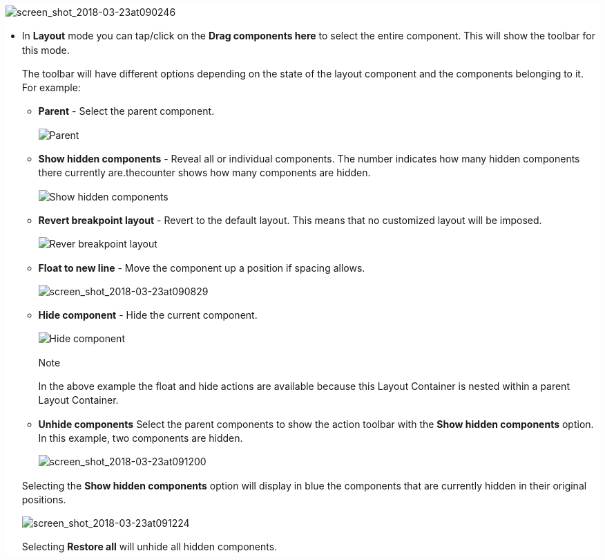   ![screen_shot_2018-03-23at090246](assets/screen_shot_2018-03-23at090246.png)

* In **Layout** mode you can tap/click on the **Drag components here** to select the entire component. This will show the toolbar for this mode.

  The toolbar will have different options depending on the state of the layout component and the components belonging to it. For example:

    * **Parent** - Select the parent component.

      ![Parent](do-not-localize/screen_shot_2018-03-23at090823.png)

    * **Show hidden components** - Reveal all or individual components. The number indicates how many hidden components there currently are.thecounter shows how many components are hidden.

      ![Show hidden components](do-not-localize/screen_shot_2018-03-23at091007.png)

    * **Revert breakpoint layout** - Revert to the default layout. This means that no customized layout will be imposed.

      ![Rever breakpoint layout](do-not-localize/screen_shot_2018-03-23at091013.png)

    * **Float to new line** - Move the component up a position if spacing allows.

      ![screen_shot_2018-03-23at090829](assets/screen_shot_2018-03-23at090829.png)

    * **Hide component** - Hide the current component.

      ![Hide component](do-not-localize/screen_shot_2018-03-23at090834.png)

      >[!NOTE]
      >
      >In the above example the float and hide actions are available because this Layout Container is nested within a parent Layout Container.

    * **Unhide components**
      Select the parent components to show the action toolbar with the **Show hidden components** option. In this example, two components are hidden.

      ![screen_shot_2018-03-23at091200](assets/screen_shot_2018-03-23at091200.png)

  Selecting the **Show hidden components** option will display in blue the components that are currently hidden in their original positions.

  ![screen_shot_2018-03-23at091224](assets/screen_shot_2018-03-23at091224.png)

  Selecting **Restore all** will unhide all hidden components.
